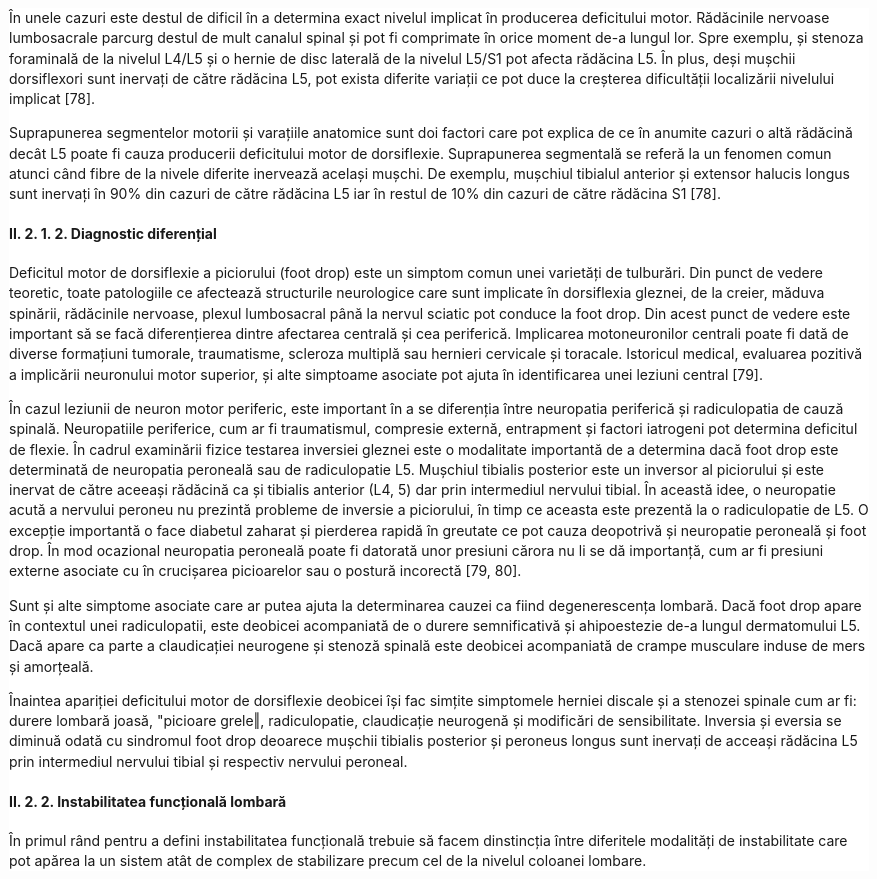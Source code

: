 În unele cazuri este destul de dificil în a determina exact nivelul implicat în producerea deficitului motor. Rădăcinile nervoase lumbosacrale parcurg destul de mult canalul spinal și pot fi comprimate în orice moment de-a lungul lor. Spre exemplu, și stenoza foraminală de la nivelul L4/L5 și o hernie de disc laterală de la nivelul L5/S1 pot afecta rădăcina L5. În plus, deși mușchii dorsiflexori sunt inervați de către rădăcina L5, pot exista diferite variații ce pot duce la creșterea dificultății localizării nivelului implicat [78].

Suprapunerea segmentelor motorii și varațiile anatomice sunt doi factori care pot explica de ce în anumite cazuri o altă rădăcină decât L5 poate fi cauza producerii deficitului motor de dorsiflexie. Suprapunerea segmentală se referă la un fenomen comun atunci când fibre de la nivele diferite inervează același mușchi. De exemplu, mușchiul tibialul anterior și extensor halucis longus sunt inervați în 90% din cazuri de către rădăcina L5 iar în restul de 10% din cazuri de către rădăcina S1 [78].

#### **II. 2. 1. 2. Diagnostic diferențial**

Deficitul motor de dorsiflexie a piciorului (foot drop) este un simptom comun unei varietăți de tulburări. Din punct de vedere teoretic, toate patologiile ce afectează structurile neurologice care sunt implicate în dorsiflexia gleznei, de la creier, măduva spinării, rădăcinile nervoase, plexul lumbosacral până la nervul sciatic pot conduce la foot drop. Din acest punct de vedere este important să se facă diferențierea dintre afectarea centrală și cea periferică. Implicarea motoneuronilor centrali poate fi dată de diverse formațiuni tumorale, traumatisme, scleroza multiplă sau hernieri cervicale și toracale. Istoricul medical, evaluarea pozitivă a implicării neuronului motor superior, și alte simptoame asociate pot ajuta în identificarea unei leziuni central [79].

În cazul leziunii de neuron motor periferic, este important în a se diferenția între neuropatia periferică și radiculopatia de cauză spinală. Neuropatiile periferice, cum ar fi traumatismul, compresie externă, entrapment și factori iatrogeni pot determina deficitul de flexie. În cadrul examinării fizice testarea inversiei gleznei este o modalitate importantă de a determina dacă foot drop este determinată de neuropatia peroneală sau de radiculopatie L5. Mușchiul tibialis posterior este un inversor al piciorului și este inervat de către aceeași rădăcină ca și tibialis anterior (L4, 5) dar prin intermediul nervului tibial. În această idee, o neuropatie acută a nervului peroneu nu prezintă probleme de inversie a piciorului, în timp ce aceasta este prezentă la o radiculopatie de L5. O excepție importantă o face diabetul zaharat și pierderea rapidă în greutate ce pot cauza deopotrivă și neuropatie peroneală și foot drop. În mod ocazional neuropatia peroneală poate fi datorată unor presiuni cărora nu li se dă importanță, cum ar fi presiuni externe asociate cu în crucișarea picioarelor sau o postură incorectă [79, 80].

Sunt și alte simptome asociate care ar putea ajuta la determinarea cauzei ca fiind degenerescența lombară. Dacă foot drop apare în contextul unei radiculopatii, este deobicei acompaniată de o durere semnificativă și ahipoestezie de-a lungul dermatomului L5. Dacă apare ca parte a claudicației neurogene și stenoză spinală este deobicei acompaniată de crampe musculare induse de mers și amorțeală.

Înaintea apariției deficitului motor de dorsiflexie deobicei își fac simțite simptomele herniei discale și a stenozei spinale cum ar fi: durere lombară joasă, "picioare grele‖, radiculopatie, claudicație neurogenă și modificări de sensibilitate. Inversia și eversia se diminuă odată cu sindromul foot drop deoarece mușchii tibialis posterior și peroneus longus sunt inervați de acceași rădăcina L5 prin intermediul nervului tibial și respectiv nervului peroneal.

#### **II. 2. 2. Instabilitatea funcțională lombară**

În primul rând pentru a defini instabilitatea funcțională trebuie să facem dinstincția între diferitele modalități de instabilitate care pot apărea la un sistem atât de complex de stabilizare precum cel de la nivelul coloanei lombare.
